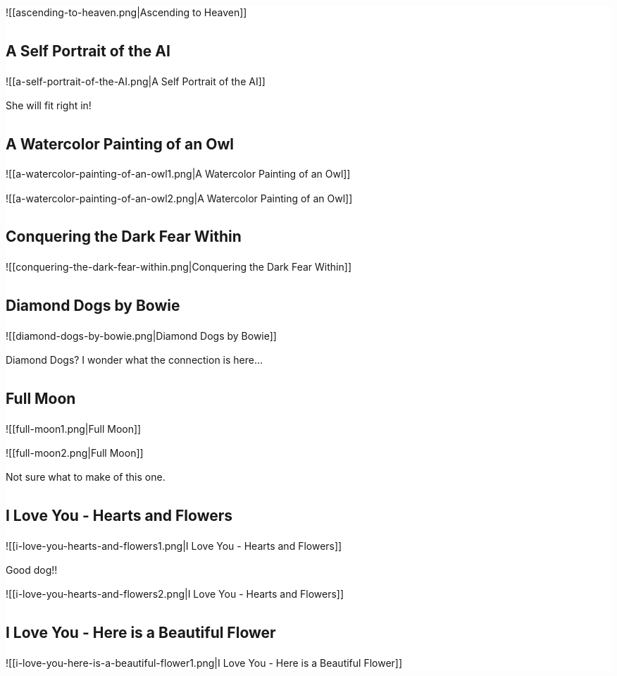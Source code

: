 ![[ascending-to-heaven.png|Ascending to Heaven]]

## A Self Portrait of the AI

![[a-self-portrait-of-the-AI.png|A Self Portrait of the AI]]

She will fit right in!

## A Watercolor Painting of an Owl

![[a-watercolor-painting-of-an-owl1.png|A Watercolor Painting of an Owl]]


![[a-watercolor-painting-of-an-owl2.png|A Watercolor Painting of an Owl]]

## Conquering the Dark Fear Within

![[conquering-the-dark-fear-within.png|Conquering the Dark Fear Within]]

## Diamond Dogs by Bowie

![[diamond-dogs-by-bowie.png|Diamond Dogs by Bowie]]

Diamond Dogs? I wonder what the connection is here...

## Full Moon

![[full-moon1.png|Full Moon]]


![[full-moon2.png|Full Moon]]

Not sure what to make of this one.

## I Love You - Hearts and Flowers

![[i-love-you-hearts-and-flowers1.png|I Love You - Hearts and Flowers]]

Good dog!!


![[i-love-you-hearts-and-flowers2.png|I Love You - Hearts and Flowers]]

## I Love You - Here is a Beautiful Flower

![[i-love-you-here-is-a-beautiful-flower1.png|I Love You - Here is a Beautiful Flower]]

